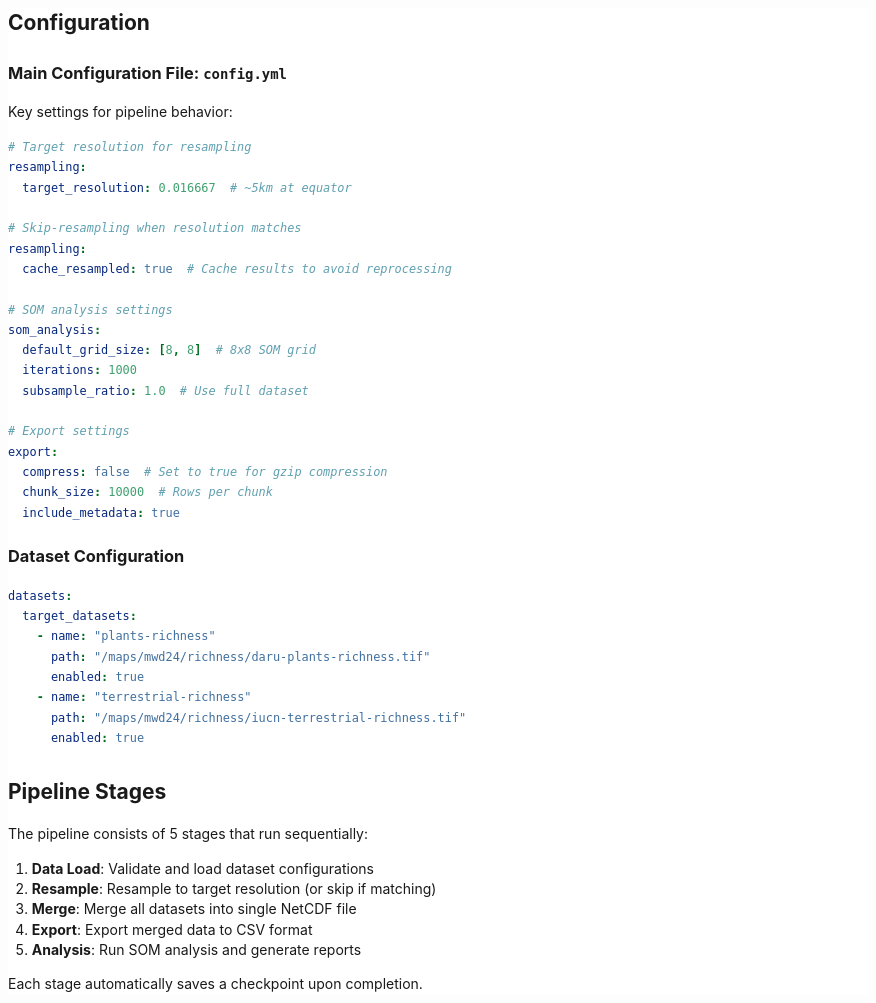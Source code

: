 ## Configuration

### Main Configuration File: `config.yml`

Key settings for pipeline behavior:

```yaml
# Target resolution for resampling
resampling:
  target_resolution: 0.016667  # ~5km at equator
  
# Skip-resampling when resolution matches
resampling:
  cache_resampled: true  # Cache results to avoid reprocessing

# SOM analysis settings
som_analysis:
  default_grid_size: [8, 8]  # 8x8 SOM grid
  iterations: 1000
  subsample_ratio: 1.0  # Use full dataset

# Export settings  
export:
  compress: false  # Set to true for gzip compression
  chunk_size: 10000  # Rows per chunk
  include_metadata: true
```

### Dataset Configuration
```yaml
datasets:
  target_datasets:
    - name: "plants-richness"
      path: "/maps/mwd24/richness/daru-plants-richness.tif"
      enabled: true
    - name: "terrestrial-richness"
      path: "/maps/mwd24/richness/iucn-terrestrial-richness.tif" 
      enabled: true
```

## Pipeline Stages

The pipeline consists of 5 stages that run sequentially:

1. **Data Load**: Validate and load dataset configurations
2. **Resample**: Resample to target resolution (or skip if matching)
3. **Merge**: Merge all datasets into single NetCDF file
4. **Export**: Export merged data to CSV format
5. **Analysis**: Run SOM analysis and generate reports

Each stage automatically saves a checkpoint upon completion.
